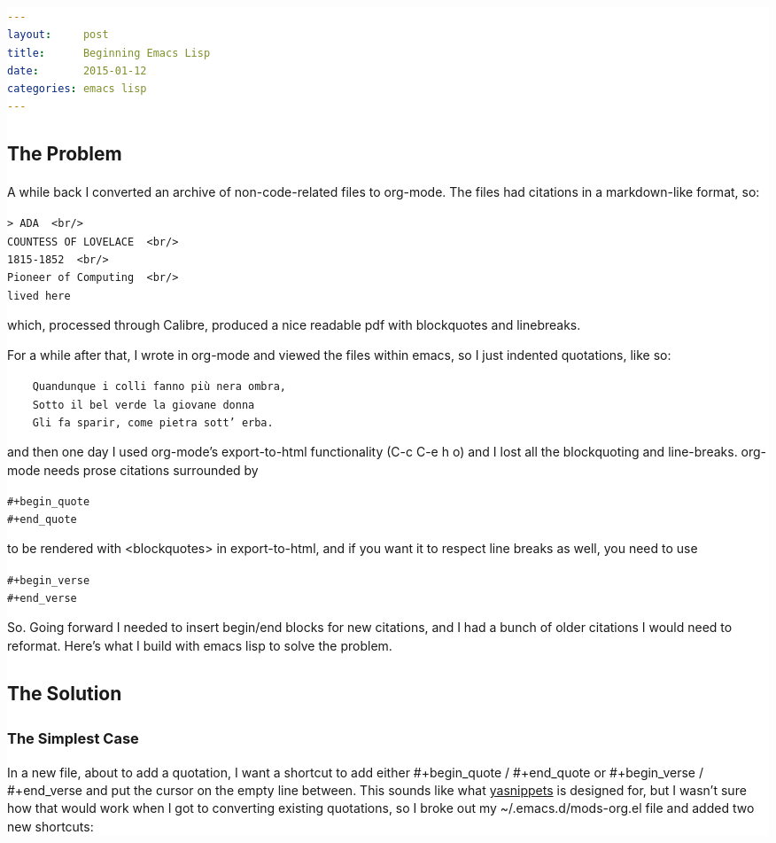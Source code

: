 ```yaml
---
layout:     post
title:      Beginning Emacs Lisp
date:       2015-01-12
categories: emacs lisp
---
```


## The Problem

A while back I converted an archive of non-code-related files to org-mode.  The
files had citations in a markdown-like format, so:

	> ADA  <br/>
	COUNTESS OF LOVELACE  <br/>
	1815-1852  <br/>
	Pioneer of Computing  <br/>
	lived here

which, processed through Calibre, produced a nice readable pdf with blockquotes
and linebreaks.

For a while after that, I wrote in org-mode and viewed the files within emacs,
so I just indented quotations, like so:

		Quandunque i colli fanno più nera ombra, 
		Sotto il bel verde la giovane donna 
		Gli fa sparir, come pietra sott’ erba.

and then one day I used org-mode’s export-to-html functionality (C-c C-e h o)
and I lost all the blockquoting and line-breaks.  org-mode needs prose citations
surrounded by

	#+begin_quote
	#+end_quote

to be rendered with \<blockquotes> in export-to-html, and if you want it to
respect line breaks as well, you need to use

	#+begin_verse
	#+end_verse

So.  Going forward I needed to insert begin/end blocks for new citations, and I
had a bunch of older citations I would need to reformat.  Here’s what I build
with emacs lisp to solve the problem.

## The Solution

### The Simplest Case

In a new file, about to add a quotation, I want a shortcut to add either
\#+begin\_quote / #+end\_quote or #+begin\_verse / #+end\_verse and put the
cursor on the empty line between.  This sounds like what
[yasnippets](http://capitaomorte.github.io/yasnippet/) is designed for, but I
wasn’t sure how that would work when I got to converting existing quotations, so
I broke out my ~/.emacs.d/mods-org.el file and added two new shortcuts:
